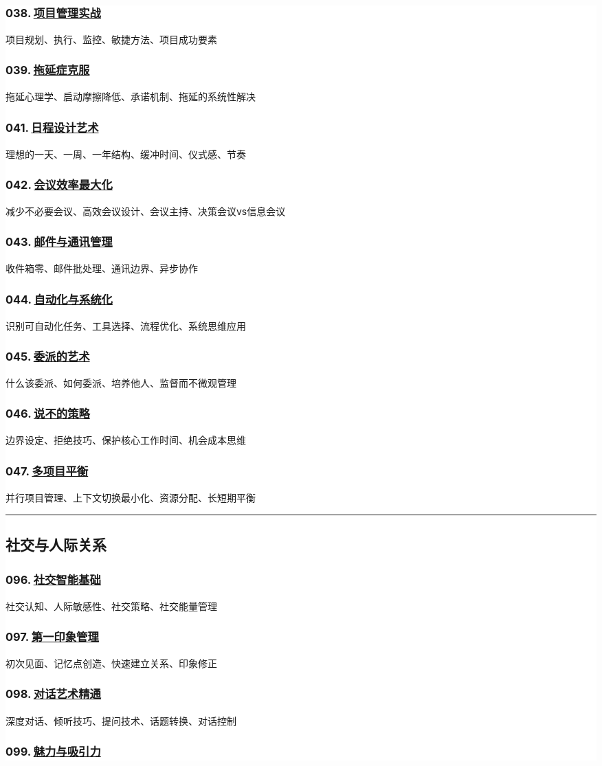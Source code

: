 ### 038. [项目管理实战](时间与生产力/038_项目管理实战.md)

项目规划、执行、监控、敏捷方法、项目成功要素

### 039. [拖延症克服](时间与生产力/039_拖延症克服.md)

拖延心理学、启动摩擦降低、承诺机制、拖延的系统性解决

### 041. [日程设计艺术](时间与生产力/041_日程设计艺术.md)

理想的一天、一周、一年结构、缓冲时间、仪式感、节奏

### 042. [会议效率最大化](时间与生产力/042_会议效率最大化.md)

减少不必要会议、高效会议设计、会议主持、决策会议vs信息会议

### 043. [邮件与通讯管理](时间与生产力/043_邮件与通讯管理.md)

收件箱零、邮件批处理、通讯边界、异步协作

### 044. [自动化与系统化](时间与生产力/044_自动化与系统化.md)

识别可自动化任务、工具选择、流程优化、系统思维应用

### 045. [委派的艺术](时间与生产力/045_委派的艺术.md)

什么该委派、如何委派、培养他人、监督而不微观管理

### 046. [说不的策略](时间与生产力/046_说不的策略.md)

边界设定、拒绝技巧、保护核心工作时间、机会成本思维

### 047. [多项目平衡](时间与生产力/047_多项目平衡.md)

并行项目管理、上下文切换最小化、资源分配、长短期平衡

---

## 社交与人际关系

### 096. [社交智能基础](社交与人际关系/096_社交智能基础.md)

社交认知、人际敏感性、社交策略、社交能量管理

### 097. [第一印象管理](社交与人际关系/097_第一印象管理.md)

初次见面、记忆点创造、快速建立关系、印象修正

### 098. [对话艺术精通](社交与人际关系/098_对话艺术精通.md)

深度对话、倾听技巧、提问技术、话题转换、对话控制

### 099. [魅力与吸引力](社交与人际关系/099_魅力与吸引力.md)
